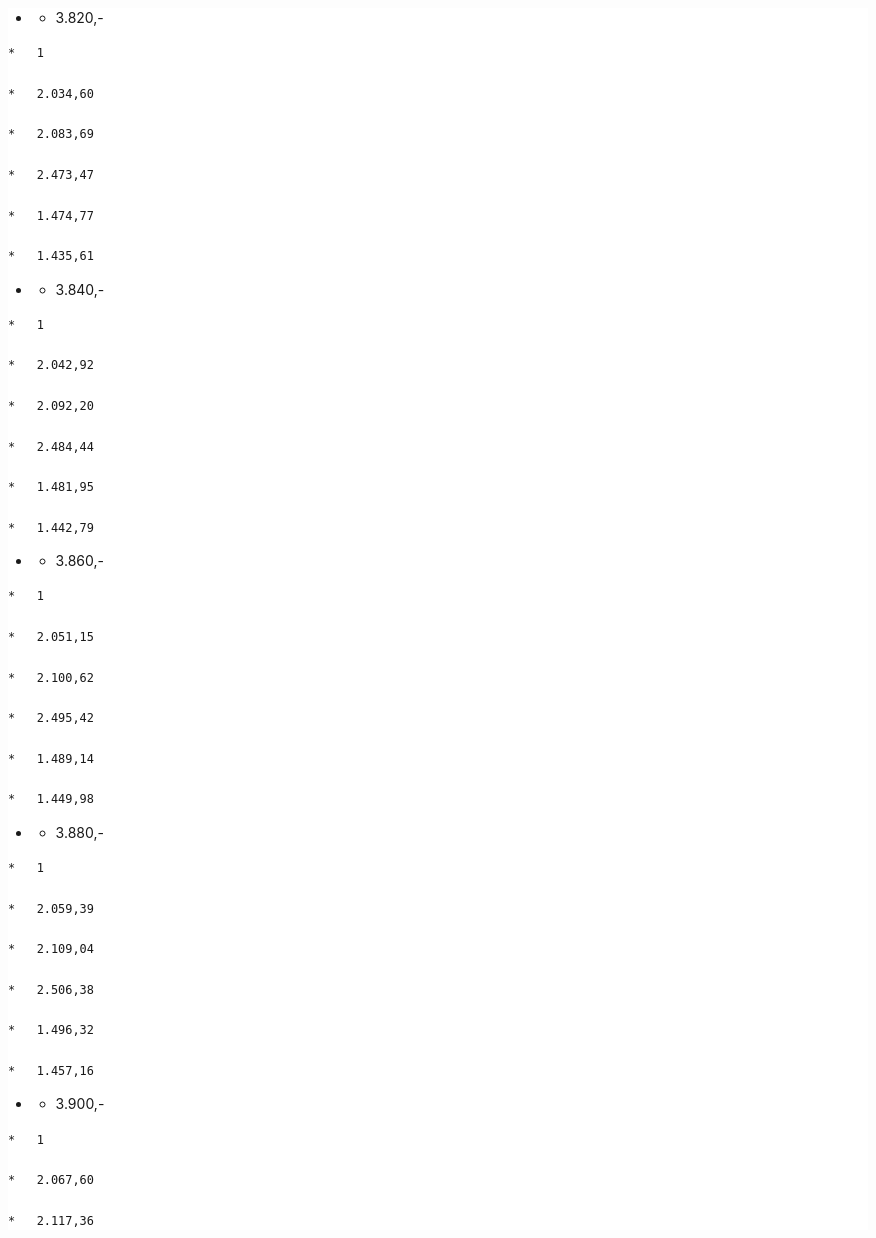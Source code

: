 *    *   3.820,-

    *   1

    *   2.034,60

    *   2.083,69

    *   2.473,47

    *   1.474,77

    *   1.435,61


*    *   3.840,-

    *   1

    *   2.042,92

    *   2.092,20

    *   2.484,44

    *   1.481,95

    *   1.442,79


*    *   3.860,-

    *   1

    *   2.051,15

    *   2.100,62

    *   2.495,42

    *   1.489,14

    *   1.449,98


*    *   3.880,-

    *   1

    *   2.059,39

    *   2.109,04

    *   2.506,38

    *   1.496,32

    *   1.457,16


*    *   3.900,-

    *   1

    *   2.067,60

    *   2.117,36
